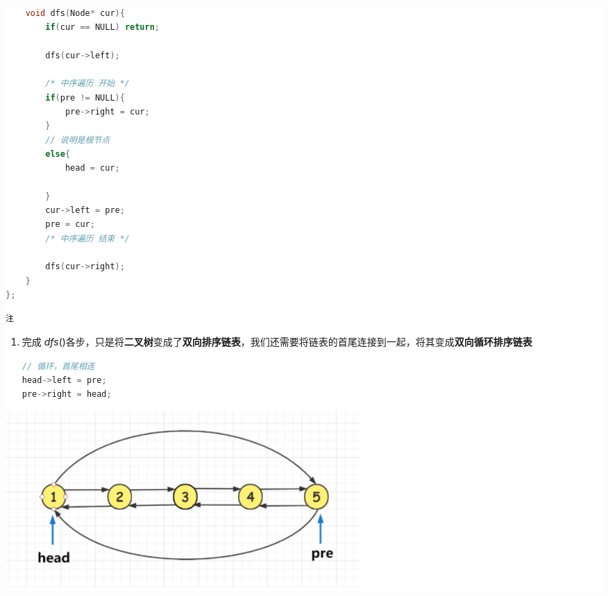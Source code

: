 ```C++
    void dfs(Node* cur){
        if(cur == NULL) return;

        dfs(cur->left);
        
        /* 中序遍历 开始 */
        if(pre != NULL){
            pre->right = cur;
        }
        // 说明是根节点
        else{
            head = cur;

        }            
        cur->left = pre;
        pre = cur;
		/* 中序遍历 结束 */
        
        dfs(cur->right);
    }
};
```

`注`

1. 完成 $dfs()$​ ​各步，只是将**二叉树**变成了**双向排序链表**，我们还需要将链表的首尾连接到一起，将其变成**双向循环排序链表**

   ```C++
   // 循环，首尾相连
   head->left = pre;
   pre->right = head;
   ```

![image-20210908114411600](处理链表类题目.assets/image-20210908114411600.png)
